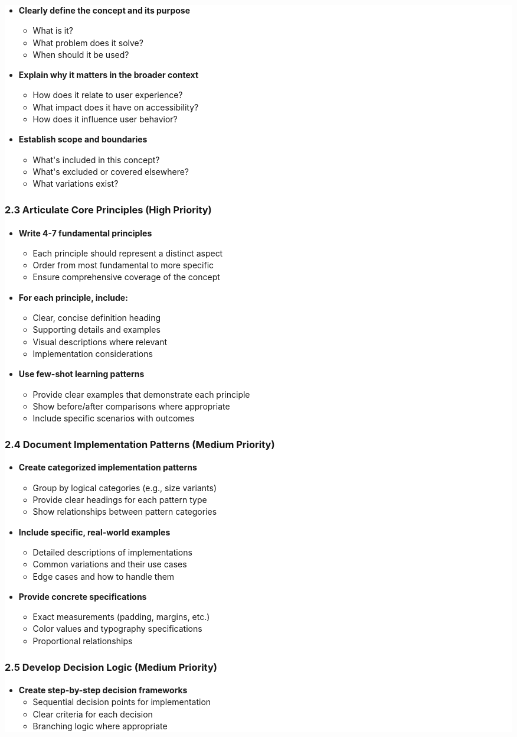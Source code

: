 - **Clearly define the concept and its purpose**
  - What is it?
  - What problem does it solve?
  - When should it be used?

- **Explain why it matters in the broader context**
  - How does it relate to user experience?
  - What impact does it have on accessibility?
  - How does it influence user behavior?

- **Establish scope and boundaries**
  - What's included in this concept?
  - What's excluded or covered elsewhere?
  - What variations exist?

### 2.3 Articulate Core Principles (High Priority)

- **Write 4-7 fundamental principles**
  - Each principle should represent a distinct aspect
  - Order from most fundamental to more specific
  - Ensure comprehensive coverage of the concept

- **For each principle, include:**
  - Clear, concise definition heading
  - Supporting details and examples
  - Visual descriptions where relevant
  - Implementation considerations

- **Use few-shot learning patterns**
  - Provide clear examples that demonstrate each principle
  - Show before/after comparisons where appropriate
  - Include specific scenarios with outcomes

### 2.4 Document Implementation Patterns (Medium Priority)

- **Create categorized implementation patterns**
  - Group by logical categories (e.g., size variants)
  - Provide clear headings for each pattern type
  - Show relationships between pattern categories

- **Include specific, real-world examples**
  - Detailed descriptions of implementations
  - Common variations and their use cases
  - Edge cases and how to handle them

- **Provide concrete specifications**
  - Exact measurements (padding, margins, etc.)
  - Color values and typography specifications
  - Proportional relationships

### 2.5 Develop Decision Logic (Medium Priority)

- **Create step-by-step decision frameworks**
  - Sequential decision points for implementation
  - Clear criteria for each decision
  - Branching logic where appropriate
